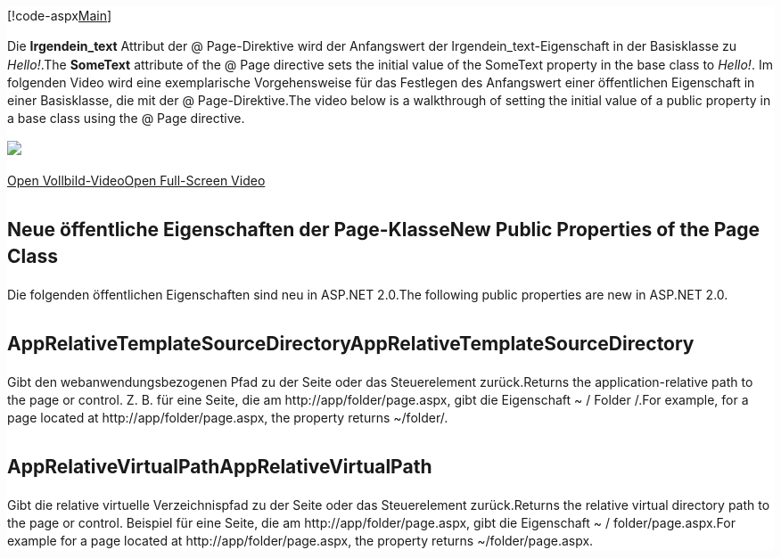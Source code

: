 [!code-aspx[Main](the-asp-net-2-0-page-model/samples/sample4.aspx)]

<span data-ttu-id="f93e3-198">Die **Irgendein_text** Attribut der @ Page-Direktive wird der Anfangswert der Irgendein_text-Eigenschaft in der Basisklasse zu *Hello!*.</span><span class="sxs-lookup"><span data-stu-id="f93e3-198">The **SomeText** attribute of the @ Page directive sets the initial value of the SomeText property in the base class to *Hello!*.</span></span> <span data-ttu-id="f93e3-199">Im folgenden Video wird eine exemplarische Vorgehensweise für das Festlegen des Anfangswert einer öffentlichen Eigenschaft in einer Basisklasse, die mit der @ Page-Direktive.</span><span class="sxs-lookup"><span data-stu-id="f93e3-199">The video below is a walkthrough of setting the initial value of a public property in a base class using the @ Page directive.</span></span>


![](the-asp-net-2-0-page-model/_static/image1.png)


[<span data-ttu-id="f93e3-200">Open Vollbild-Video</span><span class="sxs-lookup"><span data-stu-id="f93e3-200">Open Full-Screen Video</span></span>](the-asp-net-2-0-page-model/_static/setprop1.wmv)


## <a name="new-public-properties-of-the-page-class"></a><span data-ttu-id="f93e3-201">Neue öffentliche Eigenschaften der Page-Klasse</span><span class="sxs-lookup"><span data-stu-id="f93e3-201">New Public Properties of the Page Class</span></span>

<span data-ttu-id="f93e3-202">Die folgenden öffentlichen Eigenschaften sind neu in ASP.NET 2.0.</span><span class="sxs-lookup"><span data-stu-id="f93e3-202">The following public properties are new in ASP.NET 2.0.</span></span>

## <a name="apprelativetemplatesourcedirectory"></a><span data-ttu-id="f93e3-203">AppRelativeTemplateSourceDirectory</span><span class="sxs-lookup"><span data-stu-id="f93e3-203">AppRelativeTemplateSourceDirectory</span></span>

<span data-ttu-id="f93e3-204">Gibt den webanwendungsbezogenen Pfad zu der Seite oder das Steuerelement zurück.</span><span class="sxs-lookup"><span data-stu-id="f93e3-204">Returns the application-relative path to the page or control.</span></span> <span data-ttu-id="f93e3-205">Z. B. für eine Seite, die am http://app/folder/page.aspx, gibt die Eigenschaft ~ / Folder /.</span><span class="sxs-lookup"><span data-stu-id="f93e3-205">For example, for a page located at http://app/folder/page.aspx, the property returns ~/folder/.</span></span>

## <a name="apprelativevirtualpath"></a><span data-ttu-id="f93e3-206">AppRelativeVirtualPath</span><span class="sxs-lookup"><span data-stu-id="f93e3-206">AppRelativeVirtualPath</span></span>

<span data-ttu-id="f93e3-207">Gibt die relative virtuelle Verzeichnispfad zu der Seite oder das Steuerelement zurück.</span><span class="sxs-lookup"><span data-stu-id="f93e3-207">Returns the relative virtual directory path to the page or control.</span></span> <span data-ttu-id="f93e3-208">Beispiel für eine Seite, die am http://app/folder/page.aspx, gibt die Eigenschaft ~ / folder/page.aspx.</span><span class="sxs-lookup"><span data-stu-id="f93e3-208">For example for a page located at http://app/folder/page.aspx, the property returns ~/folder/page.aspx.</span></span>
